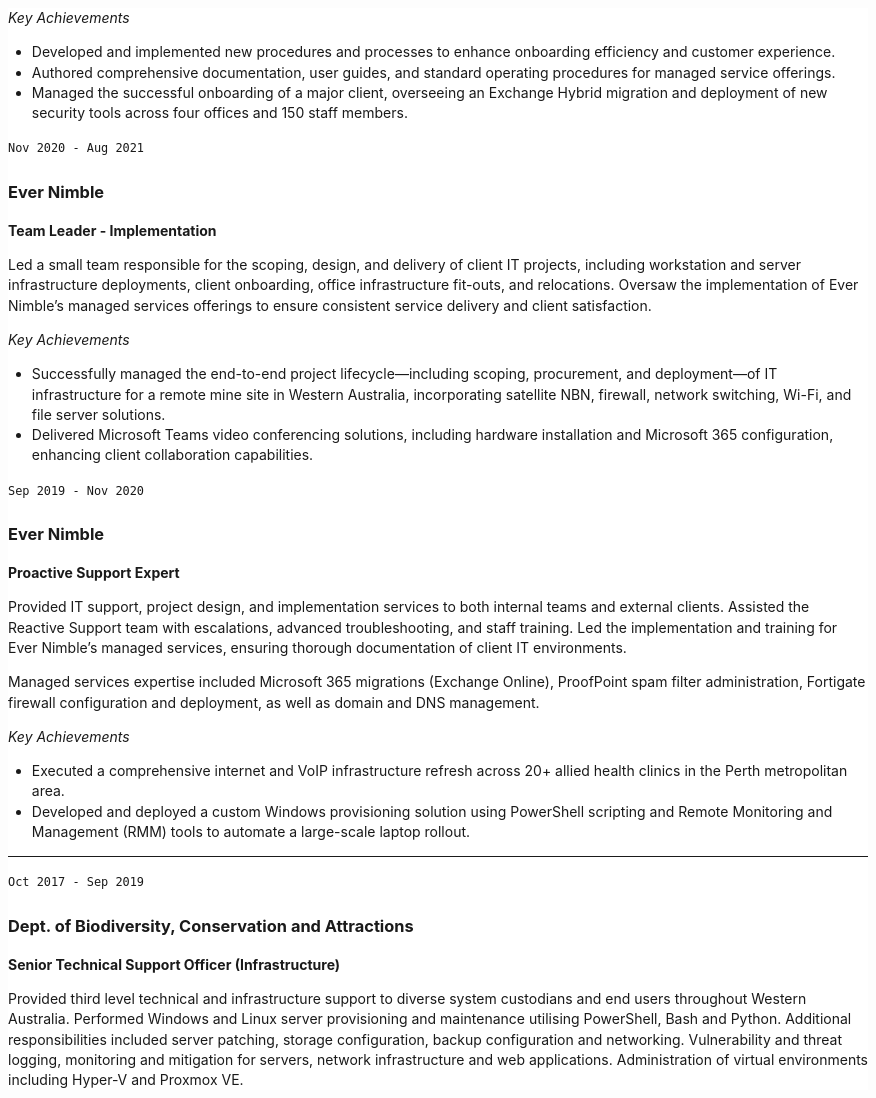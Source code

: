 *Key Achievements*
* Developed and implemented new procedures and processes to enhance onboarding efficiency and customer experience.
* Authored comprehensive documentation, user guides, and standard operating procedures for managed service offerings.
* Managed the successful onboarding of a major client, overseeing an Exchange Hybrid migration and deployment of new security tools across four offices and 150 staff members.

`Nov 2020 - Aug 2021`
### Ever Nimble

**Team Leader - Implementation**

Led a small team responsible for the scoping, design, and delivery of client IT projects, including workstation and server infrastructure deployments, client onboarding, office infrastructure fit-outs, and relocations. Oversaw the implementation of Ever Nimble’s managed services offerings to ensure consistent service delivery and client satisfaction.

*Key Achievements*
* Successfully managed the end-to-end project lifecycle—including scoping, procurement, and deployment—of IT infrastructure for a remote mine site in Western Australia, incorporating satellite NBN, firewall, network switching, Wi-Fi, and file server solutions.
* Delivered Microsoft Teams video conferencing solutions, including hardware installation and Microsoft 365 configuration, enhancing client collaboration capabilities.

`Sep 2019 - Nov 2020`
### Ever Nimble

**Proactive Support Expert**						

Provided IT support, project design, and implementation services to both internal teams and external clients. Assisted the Reactive Support team with escalations, advanced troubleshooting, and staff training. Led the implementation and training for Ever Nimble’s managed services, ensuring thorough documentation of client IT environments.

Managed services expertise included Microsoft 365 migrations (Exchange Online), ProofPoint spam filter administration, Fortigate firewall configuration and deployment, as well as domain and DNS management.

*Key Achievements*
* Executed a comprehensive internet and VoIP infrastructure refresh across 20+ allied health clinics in the Perth metropolitan area.
* Developed and deployed a custom Windows provisioning solution using PowerShell scripting and Remote Monitoring and Management (RMM) tools to automate a large-scale laptop rollout.

<div id="page-break">
<hr>
</div>

`Oct 2017 - Sep 2019`
### Dept. of Biodiversity, Conservation and Attractions

**Senior Technical Support Officer (Infrastructure)**

Provided third level technical and infrastructure support to diverse system custodians and end users throughout Western Australia. Performed Windows and Linux server provisioning and maintenance utilising PowerShell, Bash and Python. Additional responsibilities included server patching, storage configuration, backup configuration and networking. Vulnerability and threat logging, monitoring and mitigation for servers, network infrastructure and web applications. Administration of virtual environments including Hyper-V and Proxmox VE.

